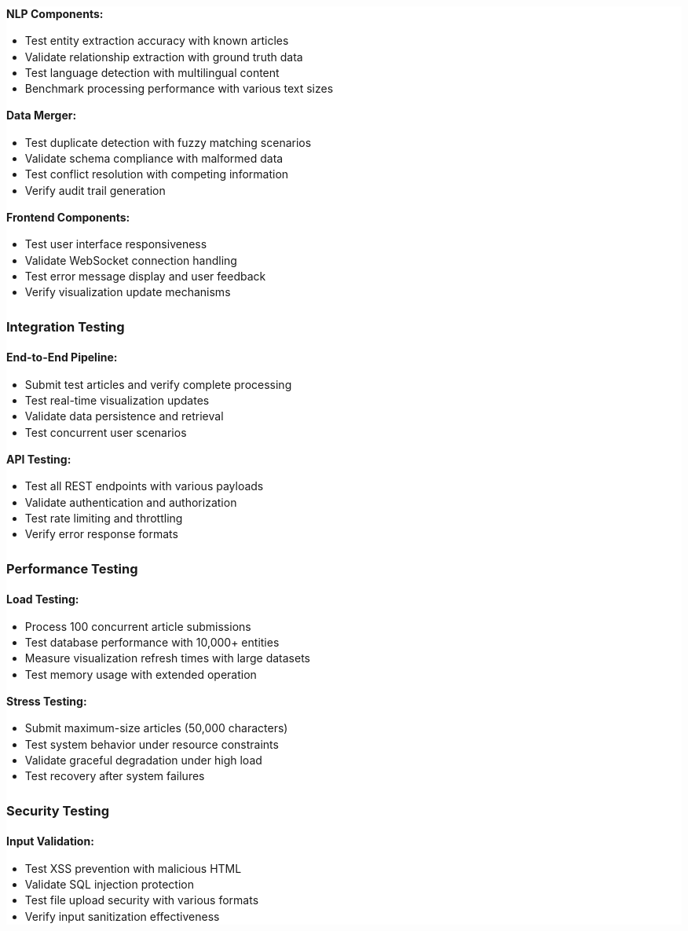 **NLP Components:**
- Test entity extraction accuracy with known articles
- Validate relationship extraction with ground truth data
- Test language detection with multilingual content
- Benchmark processing performance with various text sizes

**Data Merger:**
- Test duplicate detection with fuzzy matching scenarios
- Validate schema compliance with malformed data
- Test conflict resolution with competing information
- Verify audit trail generation

**Frontend Components:**
- Test user interface responsiveness
- Validate WebSocket connection handling
- Test error message display and user feedback
- Verify visualization update mechanisms

### Integration Testing

**End-to-End Pipeline:**
- Submit test articles and verify complete processing
- Test real-time visualization updates
- Validate data persistence and retrieval
- Test concurrent user scenarios

**API Testing:**
- Test all REST endpoints with various payloads
- Validate authentication and authorization
- Test rate limiting and throttling
- Verify error response formats

### Performance Testing

**Load Testing:**
- Process 100 concurrent article submissions
- Test database performance with 10,000+ entities
- Measure visualization refresh times with large datasets
- Test memory usage with extended operation

**Stress Testing:**
- Submit maximum-size articles (50,000 characters)
- Test system behavior under resource constraints
- Validate graceful degradation under high load
- Test recovery after system failures

### Security Testing

**Input Validation:**
- Test XSS prevention with malicious HTML
- Validate SQL injection protection
- Test file upload security with various formats
- Verify input sanitization effectiveness
